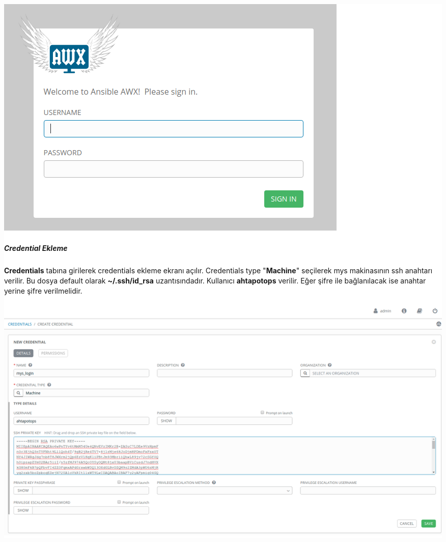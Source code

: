 ![AWX](../img/awx_login.png)


##### Credential Ekleme  

**Credentials** tabına girilerek credentials ekleme ekranı açılır. 
Credentials type "**Machine**" seçilerek mys makinasının ssh anahtarı verilir. 
Bu dosya default olarak **~/.ssh/id_rsa** uzantısındadır. Kullanıcı **ahtapotops** verilir.
Eğer şifre ile bağlanılacak ise anahtar yerine şifre verilmelidir. 

![AWX](../img/awx_credentials_add.png)

